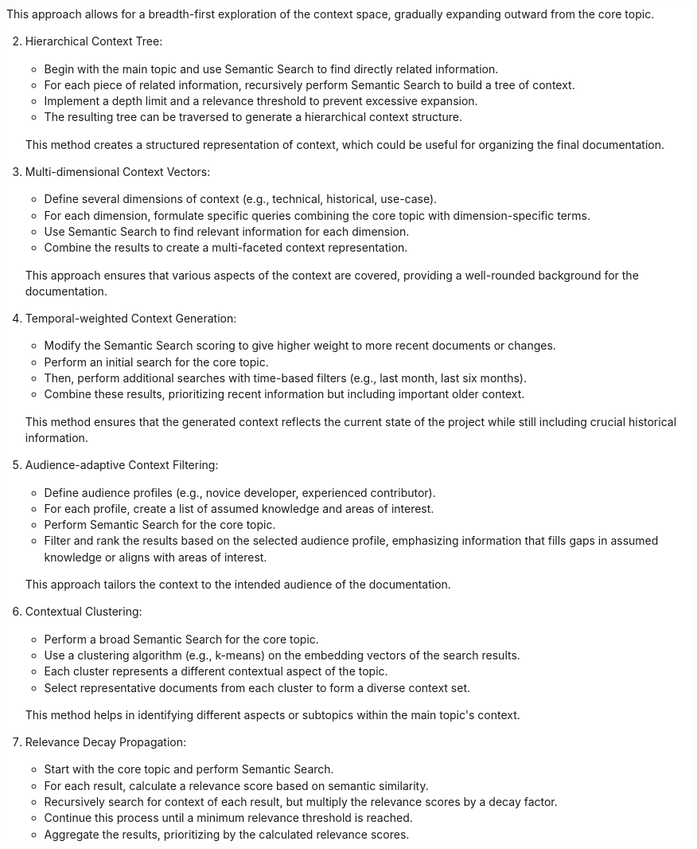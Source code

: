    This approach allows for a breadth-first exploration of the context space, gradually expanding outward from the core topic.

2. Hierarchical Context Tree:
   - Begin with the main topic and use Semantic Search to find directly related information.
   - For each piece of related information, recursively perform Semantic Search to build a tree of context.
   - Implement a depth limit and a relevance threshold to prevent excessive expansion.
   - The resulting tree can be traversed to generate a hierarchical context structure.

   This method creates a structured representation of context, which could be useful for organizing the final documentation.

3. Multi-dimensional Context Vectors:
   - Define several dimensions of context (e.g., technical, historical, use-case).
   - For each dimension, formulate specific queries combining the core topic with dimension-specific terms.
   - Use Semantic Search to find relevant information for each dimension.
   - Combine the results to create a multi-faceted context representation.

   This approach ensures that various aspects of the context are covered, providing a well-rounded background for the documentation.

4. Temporal-weighted Context Generation:
   - Modify the Semantic Search scoring to give higher weight to more recent documents or changes.
   - Perform an initial search for the core topic.
   - Then, perform additional searches with time-based filters (e.g., last month, last six months).
   - Combine these results, prioritizing recent information but including important older context.

   This method ensures that the generated context reflects the current state of the project while still including crucial historical information.

5. Audience-adaptive Context Filtering:
   - Define audience profiles (e.g., novice developer, experienced contributor).
   - For each profile, create a list of assumed knowledge and areas of interest.
   - Perform Semantic Search for the core topic.
   - Filter and rank the results based on the selected audience profile, emphasizing information that fills gaps in assumed knowledge or aligns with areas of interest.

   This approach tailors the context to the intended audience of the documentation.

6. Contextual Clustering:
   - Perform a broad Semantic Search for the core topic.
   - Use a clustering algorithm (e.g., k-means) on the embedding vectors of the search results.
   - Each cluster represents a different contextual aspect of the topic.
   - Select representative documents from each cluster to form a diverse context set.

   This method helps in identifying different aspects or subtopics within the main topic's context.

7. Relevance Decay Propagation:
   - Start with the core topic and perform Semantic Search.
   - For each result, calculate a relevance score based on semantic similarity.
   - Recursively search for context of each result, but multiply the relevance scores by a decay factor.
   - Continue this process until a minimum relevance threshold is reached.
   - Aggregate the results, prioritizing by the calculated relevance scores.

